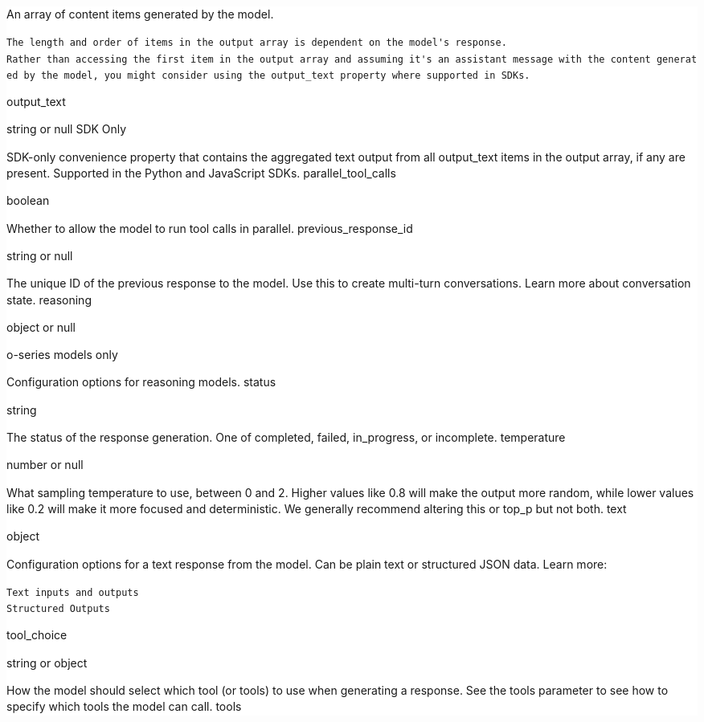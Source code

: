 An array of content items generated by the model.

    The length and order of items in the output array is dependent on the model's response.
    Rather than accessing the first item in the output array and assuming it's an assistant message with the content generated by the model, you might consider using the output_text property where supported in SDKs.

output_text

string or null
SDK Only

SDK-only convenience property that contains the aggregated text output from all output_text items in the output array, if any are present. Supported in the Python and JavaScript SDKs.
parallel_tool_calls

boolean

Whether to allow the model to run tool calls in parallel.
previous_response_id

string or null

The unique ID of the previous response to the model. Use this to create multi-turn conversations. Learn more about conversation state.
reasoning

object or null

o-series models only

Configuration options for reasoning models.
status

string

The status of the response generation. One of completed, failed, in_progress, or incomplete.
temperature

number or null

What sampling temperature to use, between 0 and 2. Higher values like 0.8 will make the output more random, while lower values like 0.2 will make it more focused and deterministic. We generally recommend altering this or top_p but not both.
text

object

Configuration options for a text response from the model. Can be plain text or structured JSON data. Learn more:

    Text inputs and outputs
    Structured Outputs

tool_choice

string or object

How the model should select which tool (or tools) to use when generating a response. See the tools parameter to see how to specify which tools the model can call.
tools
